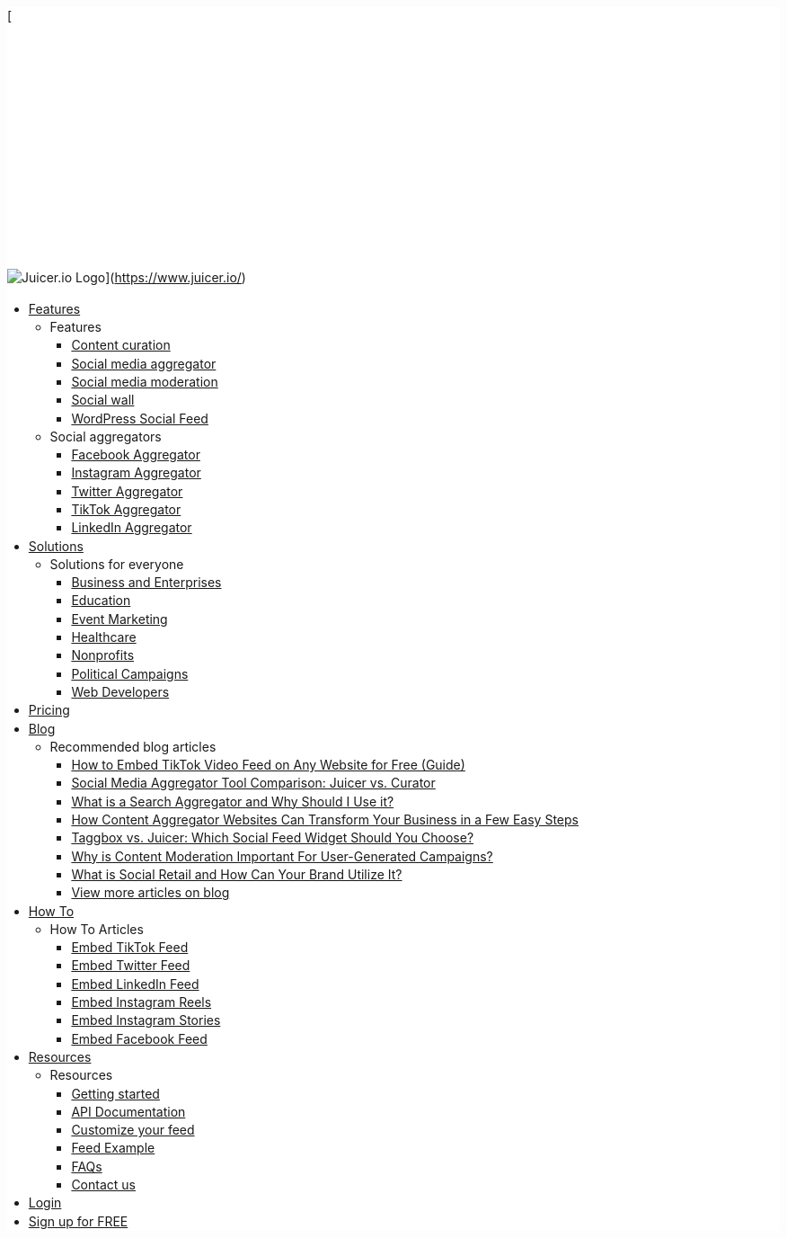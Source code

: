 [![Juicer.io Logo](data:image/svg+xml,%3Csvg%20xmlns='http://www.w3.org/2000/svg'%20viewBox='0%200%20140%2041'%3E%3C/svg%3E)

![Juicer.io Logo](https://wpengineprod.juicer.io/wp-content/uploads/juicer-logo.svg)](https://www.juicer.io/)

* [Features](https://www.juicer.io/features)
    * Features
        * [Content curation](https://www.juicer.io/content-curation)
        * [Social media aggregator](https://www.juicer.io/social-media-aggregator)
        * [Social media moderation](https://www.juicer.io/social-media-moderation)
        * [Social wall](https://www.juicer.io/social-wall)
        * [WordPress Social Feed](https://www.juicer.io/wordpress-social-feed)
    * Social aggregators
        * [Facebook Aggregator](https://www.juicer.io/facebook-aggregator)
        * [Instagram Aggregator](https://www.juicer.io/instagram-aggregator)
        * [Twitter Aggregator](https://www.juicer.io/twitter-aggregator)
        * [TikTok Aggregator](https://www.juicer.io/tiktok-aggregator)
        * [LinkedIn Aggregator](https://www.juicer.io/linkedin-aggregator)
* [Solutions](https://www.juicer.io/solutions)
    * Solutions for everyone
        * [Business and Enterprises](https://www.juicer.io/business-and-enterprises)
        * [Education](https://www.juicer.io/education)
        * [Event Marketing](https://www.juicer.io/event-marketing)
        * [Healthcare](https://www.juicer.io/healthcare)
        * [Nonprofits](https://www.juicer.io/nonprofits)
        * [Political Campaigns](https://www.juicer.io/political-campaigns)
        * [Web Developers](https://www.juicer.io/web-developers)
* [Pricing](https://www.juicer.io/pricing)
* [Blog](https://www.juicer.io/blog)
    * Recommended blog articles
        * [How to Embed TikTok Video Feed on Any Website for Free (Guide)](https://www.juicer.io/blog/how-to-embed-tiktok-video-feed)
        * [Social Media Aggregator Tool Comparison: Juicer vs. Curator](https://www.juicer.io/blog/social-media-aggregator-tool-comparison-juicer-vs-curator)
        * [What is a Search Aggregator and Why Should I Use it?](https://www.juicer.io/blog/what-is-a-search-aggregator-and-why-should-i-use-it)
        * [How Content Aggregator Websites Can Transform Your Business in a Few Easy Steps](https://www.juicer.io/blog/how-content-aggregator-websites-can-transform-your-business-in-a-few-easy-steps)
        * [Taggbox vs. Juicer: Which Social Feed Widget Should You Choose?](https://www.juicer.io/blog/taggbox-alternatives-comparing-social-media-feed-widgets) 
        * [Why is Content Moderation Important For User-Generated Campaigns?](https://www.juicer.io/blog/why-is-content-moderation-important-for-user-generated-campaigns)
        * [What is Social Retail and How Can Your Brand Utilize It?](https://www.juicer.io/blog/what-is-social-retail)
        * [View more articles on blog](https://www.juicer.io/blog)
* [How To](#)
    * How To Articles
        * [Embed TikTok Feed](https://www.juicer.io/blog/how-to-embed-tiktok-video-feed)
        * [Embed Twitter Feed](https://www.juicer.io/blog/embed-twitter-feed-on-website)
        * [Embed LinkedIn Feed](https://www.juicer.io/blog/embed-linkedin-feed-on-website)
        * [Embed Instagram Reels](https://www.juicer.io/blog/embed-instagram-reels-on-website)
        * [Embed Instagram Stories](https://www.juicer.io/blog/embed-instagram-stories-on-website)
        * [Embed Facebook Feed](https://www.juicer.io/blog/embed-facebook-feed-on-website)
* [Resources](#)
    * Resources
        * [Getting started](https://help.juicer.io/collections/210194-getting-started-with-juicer)
        * [API Documentation](https://www.juicer.io/social-media-api-juicer)
        * [Customize your feed](https://help.juicer.io/collections/210197-designrelated-topics)
        * [Feed Example](https://www.juicer.io/feed-example)
        * [FAQs](https://help.juicer.io/)
        * [Contact us](https://www.juicer.io/contact-us)
* [Login](https://www.juicer.io/log-in)
* [Sign up for FREE](https://www.juicer.io/sign-up)

